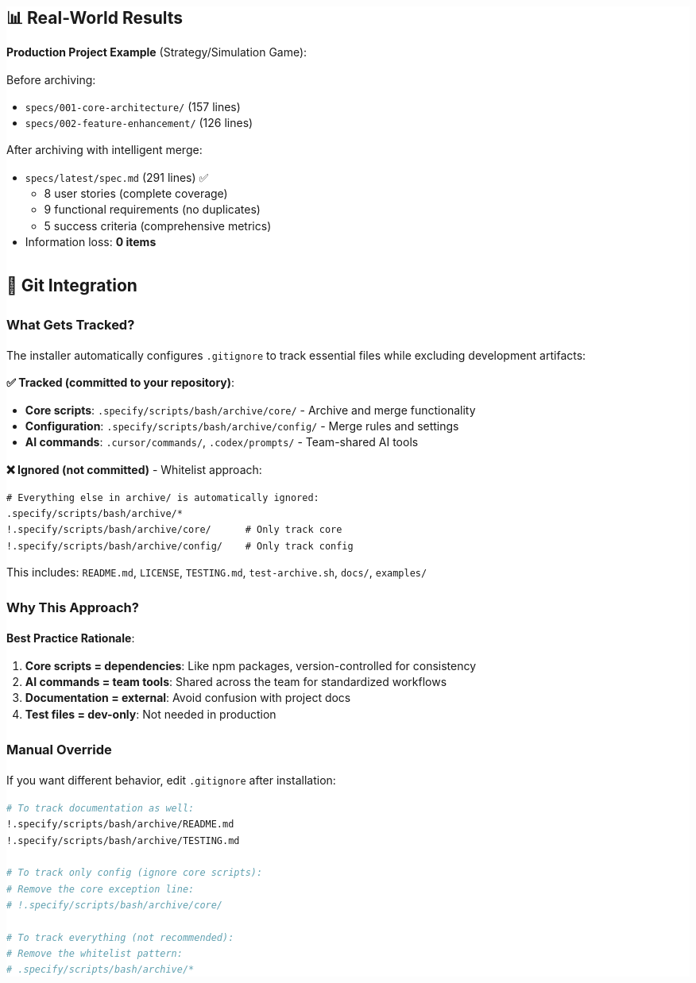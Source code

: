 ## 📊 Real-World Results

**Production Project Example** (Strategy/Simulation Game):

Before archiving:
- `specs/001-core-architecture/` (157 lines)
- `specs/002-feature-enhancement/` (126 lines)

After archiving with intelligent merge:
- `specs/latest/spec.md` (291 lines) ✅
  - 8 user stories (complete coverage)
  - 9 functional requirements (no duplicates)
  - 5 success criteria (comprehensive metrics)
- Information loss: **0 items**

## 🔄 Git Integration

### What Gets Tracked?

The installer automatically configures `.gitignore` to track essential files while excluding development artifacts:

**✅ Tracked (committed to your repository)**:
- **Core scripts**: `.specify/scripts/bash/archive/core/` - Archive and merge functionality
- **Configuration**: `.specify/scripts/bash/archive/config/` - Merge rules and settings
- **AI commands**: `.cursor/commands/`, `.codex/prompts/` - Team-shared AI tools

**❌ Ignored (not committed)** - Whitelist approach:
```gitignore
# Everything else in archive/ is automatically ignored:
.specify/scripts/bash/archive/*
!.specify/scripts/bash/archive/core/      # Only track core
!.specify/scripts/bash/archive/config/    # Only track config
```

This includes: `README.md`, `LICENSE`, `TESTING.md`, `test-archive.sh`, `docs/`, `examples/`

### Why This Approach?

**Best Practice Rationale**:
1. **Core scripts = dependencies**: Like npm packages, version-controlled for consistency
2. **AI commands = team tools**: Shared across the team for standardized workflows
3. **Documentation = external**: Avoid confusion with project docs
4. **Test files = dev-only**: Not needed in production

### Manual Override

If you want different behavior, edit `.gitignore` after installation:

```bash
# To track documentation as well:
!.specify/scripts/bash/archive/README.md
!.specify/scripts/bash/archive/TESTING.md

# To track only config (ignore core scripts):
# Remove the core exception line:
# !.specify/scripts/bash/archive/core/

# To track everything (not recommended):
# Remove the whitelist pattern:
# .specify/scripts/bash/archive/*
```
